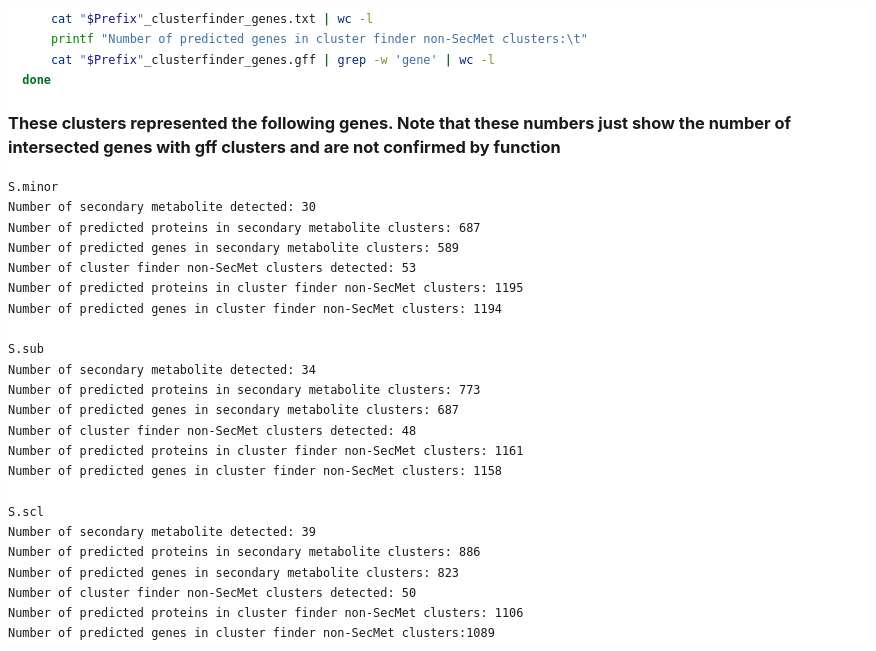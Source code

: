 ```bash
      cat "$Prefix"_clusterfinder_genes.txt | wc -l
      printf "Number of predicted genes in cluster finder non-SecMet clusters:\t"
      cat "$Prefix"_clusterfinder_genes.gff | grep -w 'gene' | wc -l
  done
```
### These clusters represented the following genes. Note that these numbers just show the number of intersected genes with gff clusters and are not confirmed by function

```bash
S.minor
Number of secondary metabolite detected: 30
Number of predicted proteins in secondary metabolite clusters: 687
Number of predicted genes in secondary metabolite clusters: 589
Number of cluster finder non-SecMet clusters detected: 53
Number of predicted proteins in cluster finder non-SecMet clusters: 1195
Number of predicted genes in cluster finder non-SecMet clusters: 1194

S.sub
Number of secondary metabolite detected: 34
Number of predicted proteins in secondary metabolite clusters: 773
Number of predicted genes in secondary metabolite clusters: 687
Number of cluster finder non-SecMet clusters detected: 48
Number of predicted proteins in cluster finder non-SecMet clusters: 1161
Number of predicted genes in cluster finder non-SecMet clusters: 1158

S.scl
Number of secondary metabolite detected: 39
Number of predicted proteins in secondary metabolite clusters: 886
Number of predicted genes in secondary metabolite clusters: 823
Number of cluster finder non-SecMet clusters detected: 50
Number of predicted proteins in cluster finder non-SecMet clusters: 1106
Number of predicted genes in cluster finder non-SecMet clusters:1089
```
